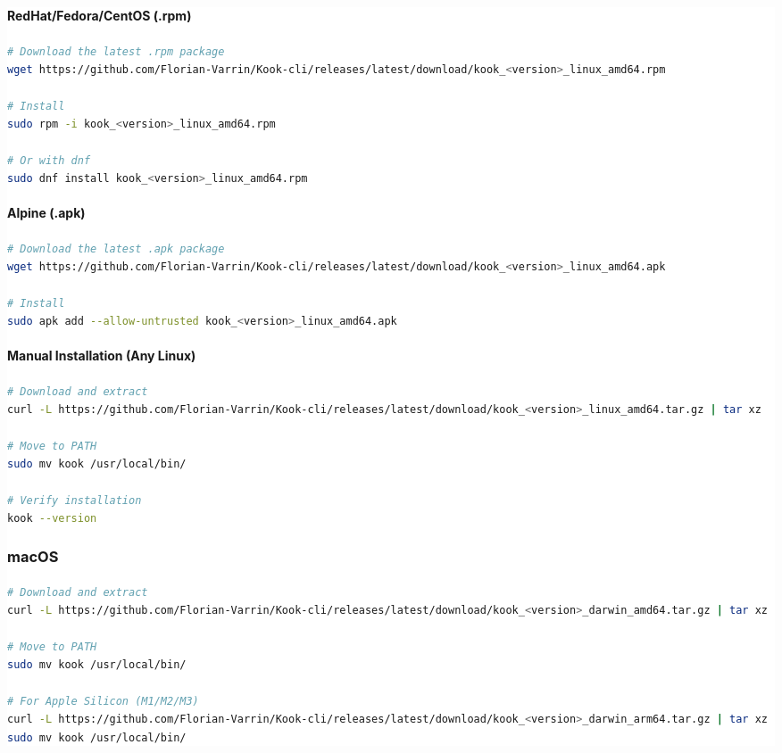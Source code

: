 #### RedHat/Fedora/CentOS (.rpm)

```bash
# Download the latest .rpm package
wget https://github.com/Florian-Varrin/Kook-cli/releases/latest/download/kook_<version>_linux_amd64.rpm

# Install
sudo rpm -i kook_<version>_linux_amd64.rpm

# Or with dnf
sudo dnf install kook_<version>_linux_amd64.rpm
```

#### Alpine (.apk)

```bash
# Download the latest .apk package
wget https://github.com/Florian-Varrin/Kook-cli/releases/latest/download/kook_<version>_linux_amd64.apk

# Install
sudo apk add --allow-untrusted kook_<version>_linux_amd64.apk
```

#### Manual Installation (Any Linux)

```bash
# Download and extract
curl -L https://github.com/Florian-Varrin/Kook-cli/releases/latest/download/kook_<version>_linux_amd64.tar.gz | tar xz

# Move to PATH
sudo mv kook /usr/local/bin/

# Verify installation
kook --version
```

### macOS

```bash
# Download and extract
curl -L https://github.com/Florian-Varrin/Kook-cli/releases/latest/download/kook_<version>_darwin_amd64.tar.gz | tar xz

# Move to PATH
sudo mv kook /usr/local/bin/

# For Apple Silicon (M1/M2/M3)
curl -L https://github.com/Florian-Varrin/Kook-cli/releases/latest/download/kook_<version>_darwin_arm64.tar.gz | tar xz
sudo mv kook /usr/local/bin/
```
